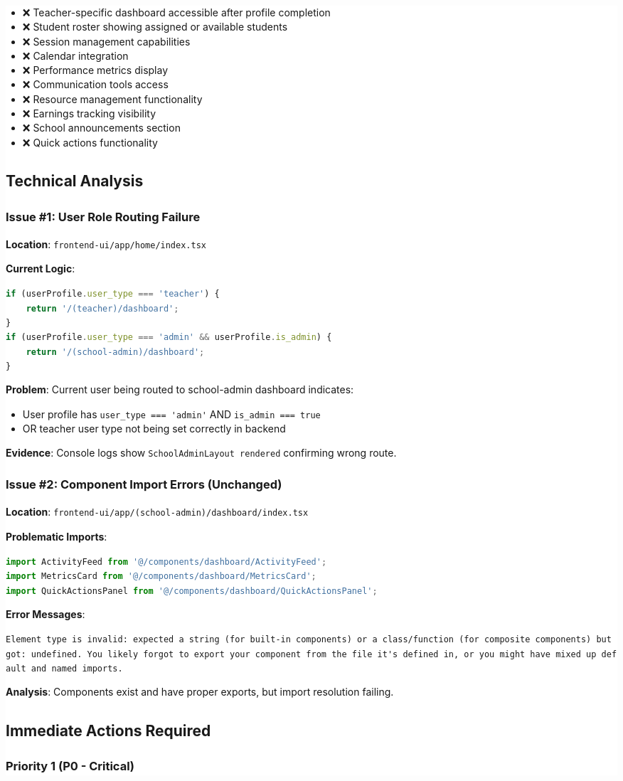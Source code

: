- ❌ Teacher-specific dashboard accessible after profile completion
- ❌ Student roster showing assigned or available students  
- ❌ Session management capabilities
- ❌ Calendar integration
- ❌ Performance metrics display
- ❌ Communication tools access
- ❌ Resource management functionality
- ❌ Earnings tracking visibility
- ❌ School announcements section
- ❌ Quick actions functionality

## Technical Analysis

### Issue #1: User Role Routing Failure
**Location**: `frontend-ui/app/home/index.tsx`

**Current Logic**:
```typescript
if (userProfile.user_type === 'teacher') {
    return '/(teacher)/dashboard';
}
if (userProfile.user_type === 'admin' && userProfile.is_admin) {
    return '/(school-admin)/dashboard';
}
```

**Problem**: Current user being routed to school-admin dashboard indicates:
- User profile has `user_type === 'admin'` AND `is_admin === true`
- OR teacher user type not being set correctly in backend

**Evidence**: Console logs show `SchoolAdminLayout rendered` confirming wrong route.

### Issue #2: Component Import Errors (Unchanged)
**Location**: `frontend-ui/app/(school-admin)/dashboard/index.tsx`

**Problematic Imports**:
```typescript
import ActivityFeed from '@/components/dashboard/ActivityFeed';
import MetricsCard from '@/components/dashboard/MetricsCard';
import QuickActionsPanel from '@/components/dashboard/QuickActionsPanel';
```

**Error Messages**:
```
Element type is invalid: expected a string (for built-in components) or a class/function (for composite components) but got: undefined. You likely forgot to export your component from the file it's defined in, or you might have mixed up default and named imports.
```

**Analysis**: Components exist and have proper exports, but import resolution failing.

## Immediate Actions Required

### Priority 1 (P0 - Critical)
